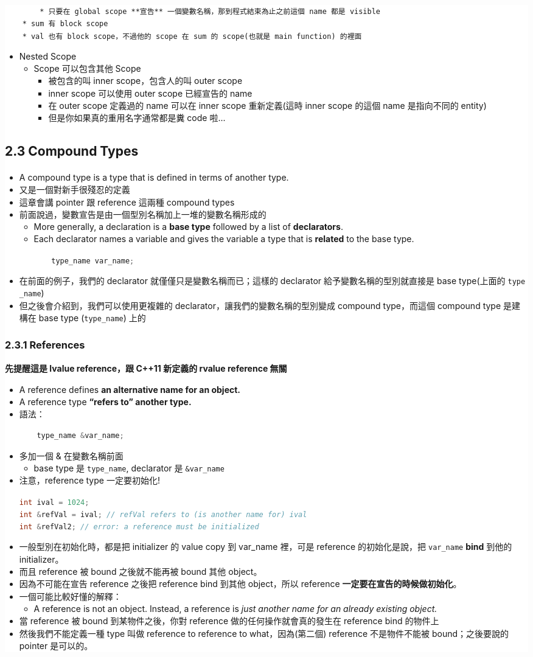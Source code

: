            * 只要在 global scope **宣告** 一個變數名稱，那到程式結束為止之前這個 name 都是 visible
        * sum 有 block scope
        * val 也有 block scope，不過他的 scope 在 sum 的 scope(也就是 main function) 的裡面
* Nested Scope
    * Scope 可以包含其他 Scope
        * 被包含的叫 inner scope，包含人的叫 outer scope
        * inner scope 可以使用 outer scope 已經宣告的 name
        * 在 outer scope 定義過的 name 可以在 inner scope 重新定義(這時 inner scope 的這個 name 是指向不同的 entity)
        * 但是你如果真的重用名字通常都是糞 code 啦...

## 2.3 Compound Types
* A compound type is a type that is defined in terms of another type.
* 又是一個對新手很殘忍的定義
* 這章會講 pointer 跟 reference 這兩種 compound types
* 前面說過，變數宣告是由一個型別名稱加上一堆的變數名稱形成的
    *  More generally, a declaration is a **base type** followed by a list of **declarators**. 
    *   Each declarator names a variable and gives the variable a type that is **related** to the base type.
        ```cpp
            type_name var_name;
        ```
*   在前面的例子，我們的 declarator 就僅僅只是變數名稱而已；這樣的 declarator 給予變數名稱的型別就直接是 base type(上面的 `type_name`)
*   但之後會介紹到，我們可以使用更複雜的 declarator，讓我們的變數名稱的型別變成 compound type，而這個 compound type 是建構在 base type (`type_name`) 上的
### 2.3.1 References
**先提醒這是 lvalue reference，跟 C++11 新定義的 rvalue reference 無關**
* A reference defines **an alternative name for an object.**
* A reference type **“refers to” another type.**
* 語法：
    ```cpp
        type_name &var_name;
    ```
* 多加一個 & 在變數名稱前面
    * base type 是 `type_name`, declarator 是 `&var_name`
* 注意，reference type 一定要初始化!
    ```cpp
    int ival = 1024; 
    int &refVal = ival; // refVal refers to (is another name for) ival 
    int &refVal2; // error: a reference must be initialized
    ```
* 一般型別在初始化時，都是把 initializer 的 value copy 到 var_name 裡，可是 reference 的初始化是說，把 `var_name` **bind** 到他的 initializer。
* 而且 reference 被 bound 之後就不能再被 bound 其他 object。
* 因為不可能在宣告 reference 之後把 reference bind 到其他 object，所以 reference **一定要在宣告的時候做初始化**。
* 一個可能比較好懂的解釋：
    * A reference is not an object. Instead, a reference is *just another name for an already existing object.*
* 當 reference 被 bound 到某物件之後，你對 reference 做的任何操作就會真的發生在 reference bind 的物件上
* 然後我們不能定義一種 type 叫做 reference to reference to what，因為(第二個) reference 不是物件不能被 bound；之後要說的 pointer 是可以的。
